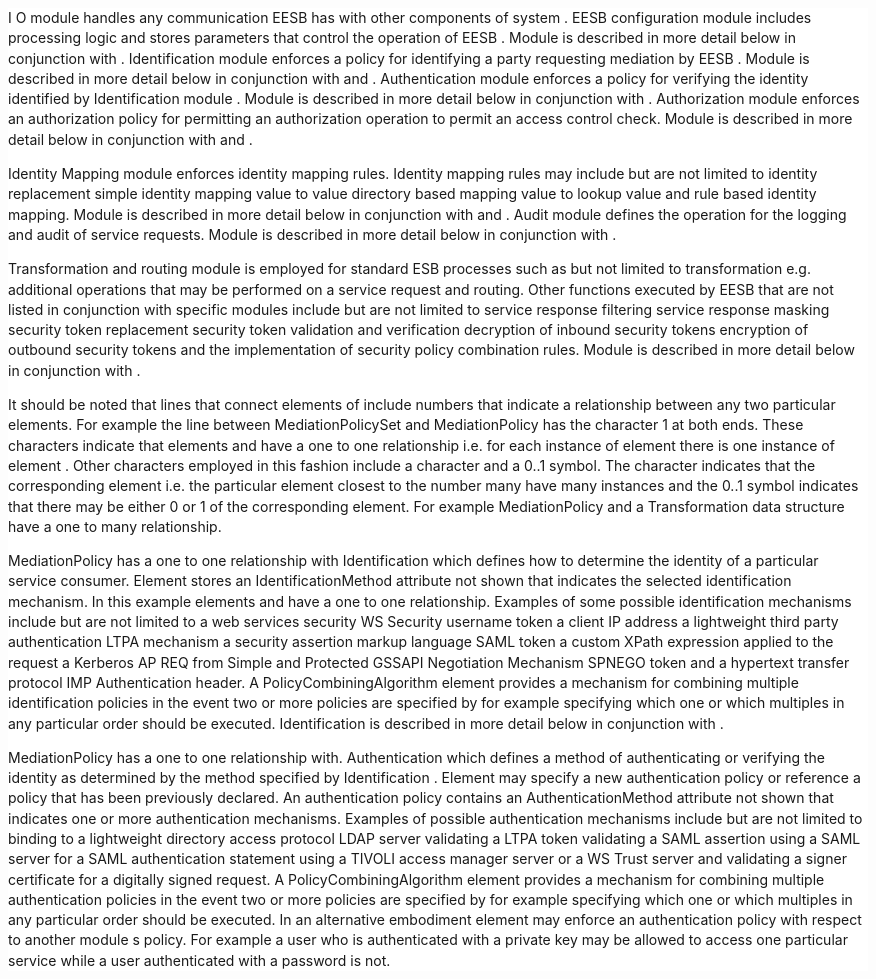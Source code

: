 I O module handles any communication EESB has with other components of system . EESB configuration module includes processing logic and stores parameters that control the operation of EESB . Module is described in more detail below in conjunction with . Identification module enforces a policy for identifying a party requesting mediation by EESB . Module is described in more detail below in conjunction with and . Authentication module enforces a policy for verifying the identity identified by Identification module . Module is described in more detail below in conjunction with . Authorization module enforces an authorization policy for permitting an authorization operation to permit an access control check. Module is described in more detail below in conjunction with and .

Identity Mapping module enforces identity mapping rules. Identity mapping rules may include but are not limited to identity replacement simple identity mapping value to value directory based mapping value to lookup value and rule based identity mapping. Module is described in more detail below in conjunction with and . Audit module defines the operation for the logging and audit of service requests. Module is described in more detail below in conjunction with .

Transformation and routing module is employed for standard ESB processes such as but not limited to transformation e.g. additional operations that may be performed on a service request and routing. Other functions executed by EESB that are not listed in conjunction with specific modules include but are not limited to service response filtering service response masking security token replacement security token validation and verification decryption of inbound security tokens encryption of outbound security tokens and the implementation of security policy combination rules. Module is described in more detail below in conjunction with .

It should be noted that lines that connect elements of include numbers that indicate a relationship between any two particular elements. For example the line between MediationPolicySet and MediationPolicy has the character 1 at both ends. These characters indicate that elements and have a one to one relationship i.e. for each instance of element there is one instance of element . Other characters employed in this fashion include a character and a 0..1 symbol. The character indicates that the corresponding element i.e. the particular element closest to the number many have many instances and the 0..1 symbol indicates that there may be either 0 or 1 of the corresponding element. For example MediationPolicy and a Transformation data structure have a one to many relationship.

MediationPolicy has a one to one relationship with Identification which defines how to determine the identity of a particular service consumer. Element stores an IdentificationMethod attribute not shown that indicates the selected identification mechanism. In this example elements and have a one to one relationship. Examples of some possible identification mechanisms include but are not limited to a web services security WS Security username token a client IP address a lightweight third party authentication LTPA mechanism a security assertion markup language SAML token a custom XPath expression applied to the request a Kerberos AP REQ from Simple and Protected GSSAPI Negotiation Mechanism SPNEGO token and a hypertext transfer protocol IMP Authentication header. A PolicyCombiningAlgorithm element provides a mechanism for combining multiple identification policies in the event two or more policies are specified by for example specifying which one or which multiples in any particular order should be executed. Identification is described in more detail below in conjunction with .

MediationPolicy has a one to one relationship with. Authentication which defines a method of authenticating or verifying the identity as determined by the method specified by Identification . Element may specify a new authentication policy or reference a policy that has been previously declared. An authentication policy contains an AuthenticationMethod attribute not shown that indicates one or more authentication mechanisms. Examples of possible authentication mechanisms include but are not limited to binding to a lightweight directory access protocol LDAP server validating a LTPA token validating a SAML assertion using a SAML server for a SAML authentication statement using a TIVOLI access manager server or a WS Trust server and validating a signer certificate for a digitally signed request. A PolicyCombiningAlgorithm element provides a mechanism for combining multiple authentication policies in the event two or more policies are specified by for example specifying which one or which multiples in any particular order should be executed. In an alternative embodiment element may enforce an authentication policy with respect to another module s policy. For example a user who is authenticated with a private key may be allowed to access one particular service while a user authenticated with a password is not.
